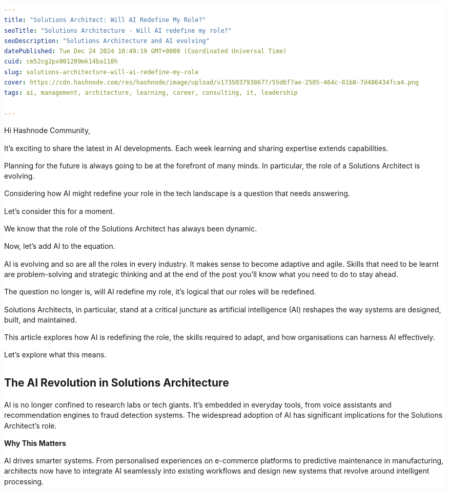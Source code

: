 ```yaml
---
title: "Solutions Architect: Will AI Redefine My Role?"
seoTitle: "Solutions Architecture - Will AI redefine my role?"
seoDescription: "Solutions Architecture and AI evolving"
datePublished: Tue Dec 24 2024 10:49:19 GMT+0000 (Coordinated Universal Time)
cuid: cm52cg2px001209mk14ba110h
slug: solutions-architecture-will-ai-redefine-my-role
cover: https://cdn.hashnode.com/res/hashnode/image/upload/v1735037938677/55d6f7ae-2505-464c-81b8-7d486434fca4.png
tags: ai, management, architecture, learning, career, consulting, it, leadership

---
```


Hi Hashnode Community,

It’s exciting to share the latest in AI developments. Each week learning and sharing expertise extends capabilities.

Planning for the future is always going to be at the forefront of many minds. In particular, the role of a Solutions Architect is evolving.

Considering how AI might redefine your role in the tech landscape is a question that needs answering.

Let’s consider this for a moment.

We know that the role of the Solutions Architect has always been dynamic.

Now, let’s add AI to the equation.

AI is evolving and so are all the roles in every industry. It makes sense to become adaptive and agile. Skills that need to be learnt are problem-solving and strategic thinking and at the end of the post you’ll know what you need to do to stay ahead.

The question no longer is, will AI redefine my role, it’s logical that our roles will be redefined.

Solutions Architects, in particular, stand at a critical juncture as artificial intelligence (AI) reshapes the way systems are designed, built, and maintained.

This article explores how AI is redefining the role, the skills required to adapt, and how organisations can harness AI effectively.

Let’s explore what this means.

## **The AI Revolution in Solutions Architecture**

AI is no longer confined to research labs or tech giants. It’s embedded in everyday tools, from voice assistants and recommendation engines to fraud detection systems. The widespread adoption of AI has significant implications for the Solutions Architect’s role.

**Why This Matters**

AI drives smarter systems. From personalised experiences on e-commerce platforms to predictive maintenance in manufacturing, architects now have to integrate AI seamlessly into existing workflows and design new systems that revolve around intelligent processing.
